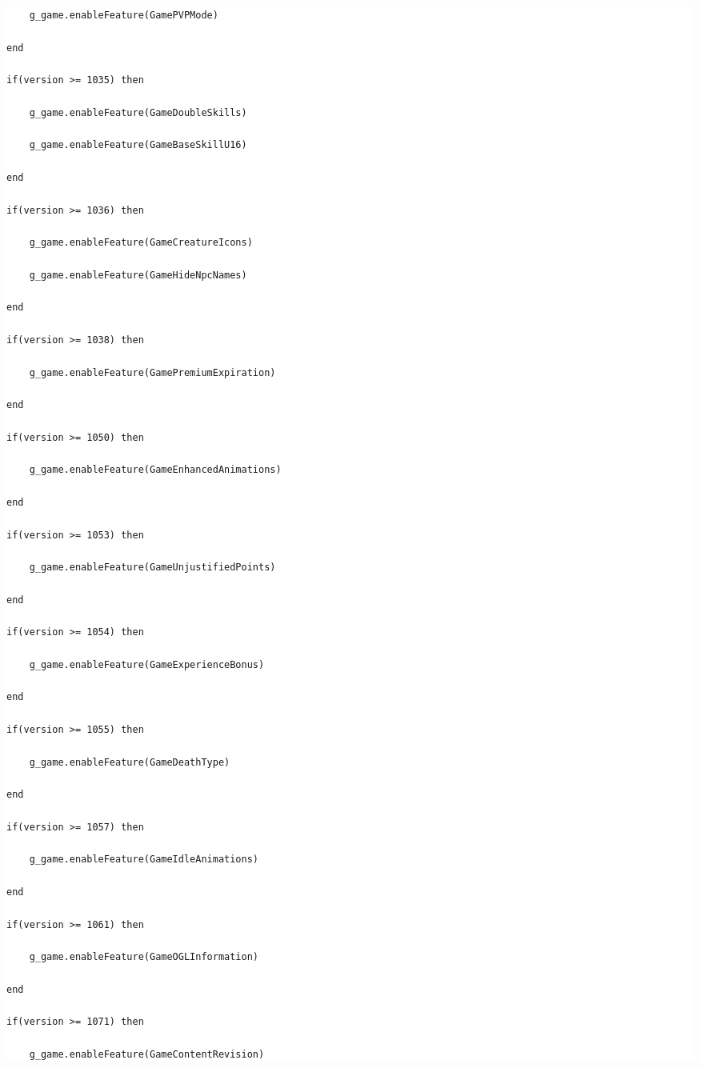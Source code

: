         g_game.enableFeature(GamePVPMode)

    end

    if(version >= 1035) then

        g_game.enableFeature(GameDoubleSkills)

        g_game.enableFeature(GameBaseSkillU16)

    end

    if(version >= 1036) then

        g_game.enableFeature(GameCreatureIcons)

        g_game.enableFeature(GameHideNpcNames)

    end

    if(version >= 1038) then

        g_game.enableFeature(GamePremiumExpiration)

    end

    if(version >= 1050) then

        g_game.enableFeature(GameEnhancedAnimations)

    end

    if(version >= 1053) then

        g_game.enableFeature(GameUnjustifiedPoints)

    end

    if(version >= 1054) then

        g_game.enableFeature(GameExperienceBonus)

    end

    if(version >= 1055) then

        g_game.enableFeature(GameDeathType)

    end

    if(version >= 1057) then

        g_game.enableFeature(GameIdleAnimations)

    end

    if(version >= 1061) then

        g_game.enableFeature(GameOGLInformation)

    end

    if(version >= 1071) then

        g_game.enableFeature(GameContentRevision)
